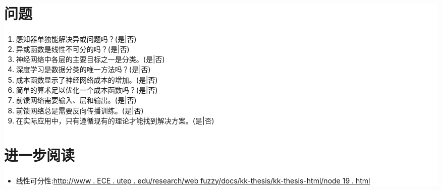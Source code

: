 # 问题

1.  感知器单独能解决异或问题吗？(是|否)
2.  异或函数是线性不可分的吗？(是|否)
3.  神经网络中各层的主要目标之一是分类。(是|否)
4.  深度学习是数据分类的唯一方法吗？(是|否)
5.  成本函数显示了神经网络成本的增加。(是|否)
6.  简单的算术足以优化一个成本函数吗？(是|否)
7.  前馈网络需要输入、层和输出。(是|否)
8.  前馈网络总是需要反向传播训练。(是|否)
9.  在实际应用中，只有遵循现有的理论才能找到解决方案。(是|否)

# 进一步阅读

*   线性可分性:[http://www . ECE . utep . edu/research/web fuzzy/docs/kk-thesis/kk-thesis-html/node 19 . html](http://www.ece.utep.edu/research/webfuzzy/docs/kk-thesis/kk-thesis-html/node19.html)